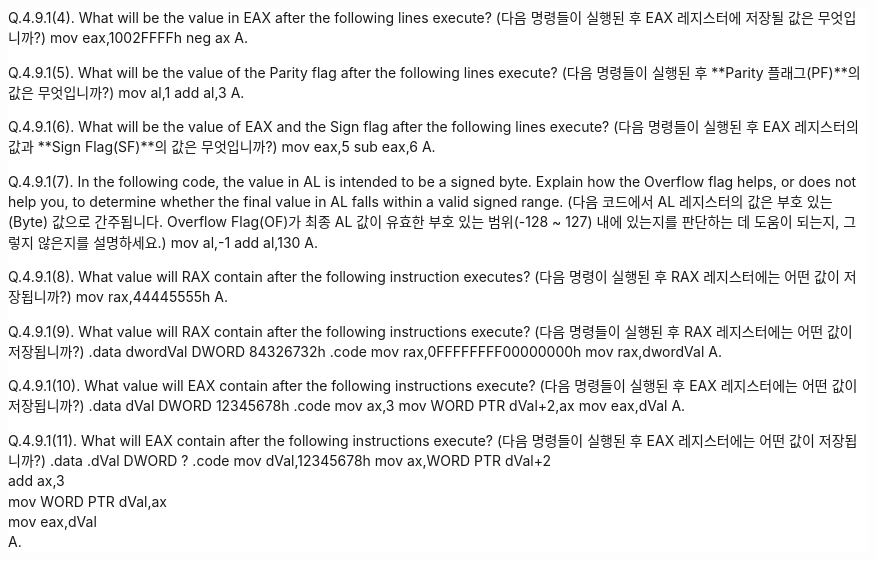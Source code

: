 Q.4.9.1(4). What will be the value in EAX after the following lines execute? 
  (다음 명령들이 실행된 후 EAX 레지스터에 저장될 값은 무엇입니까?)
              mov eax,1002FFFFh
              neg ax
A. 

Q.4.9.1(5). What will be the value of the Parity flag after the following lines execute? 
  (다음 명령들이 실행된 후 **Parity 플래그(PF)**의 값은 무엇입니까?)
              mov al,1
              add al,3
A.  

Q.4.9.1(6). What will be the value of EAX and the Sign flag after the following lines execute?
  (다음 명령들이 실행된 후 EAX 레지스터의 값과 **Sign Flag(SF)**의 값은 무엇입니까?)
              mov eax,5
              sub eax,6
A.

Q.4.9.1(7). In the following code, the value in AL is intended to be a signed byte. Explain how the Overflow flag helps, or does not help you, 
to determine whether the final value in AL falls within a valid signed range.
  (다음 코드에서 AL 레지스터의 값은 부호 있는(Byte) 값으로 간주됩니다. Overflow Flag(OF)가 
  최종 AL 값이 유효한 부호 있는 범위(-128 ~ 127) 내에 있는지를 판단하는 데 도움이 되는지, 그렇지 않은지를 설명하세요.)
            mov al,-1
            add al,130
A. 



Q.4.9.1(8). What value will RAX contain after the following instruction executes?
  (다음 명령이 실행된 후 RAX 레지스터에는 어떤 값이 저장됩니까?)
            mov rax,44445555h
A. 

Q.4.9.1(9). What value will RAX contain after the following instructions execute?
  (다음 명령들이 실행된 후 RAX 레지스터에는 어떤 값이 저장됩니까?)
            .data
            dwordVal DWORD 84326732h
            .code
            mov rax,0FFFFFFFF00000000h
            mov rax,dwordVal
A. 

Q.4.9.1(10). What value will EAX contain after the following instructions execute?
  (다음 명령들이 실행된 후 EAX 레지스터에는 어떤 값이 저장됩니까?)
            .data
            dVal DWORD 12345678h
            .code
            mov ax,3
            mov WORD PTR dVal+2,ax
            mov eax,dVal
A. 

Q.4.9.1(11). What will EAX contain after the following instructions execute?
  (다음 명령들이 실행된 후 EAX 레지스터에는 어떤 값이 저장됩니까?)
            .data
            .dVal DWORD ?
            .code
            mov dVal,12345678h
            mov ax,WORD PTR dVal+2   
            add ax,3                  
            mov WORD PTR dVal,ax      
            mov eax,dVal             
A. 
